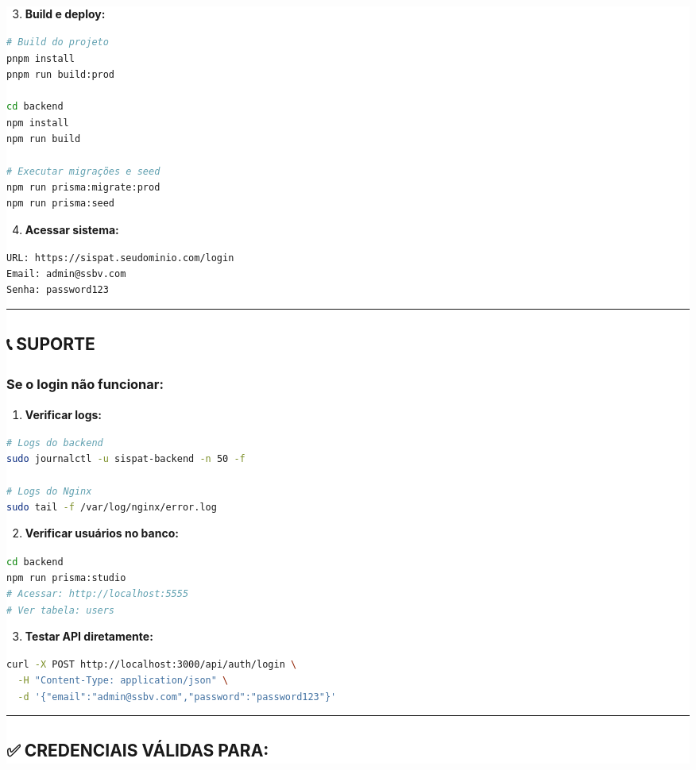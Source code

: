 3. **Build e deploy:**
```bash
# Build do projeto
pnpm install
pnpm run build:prod

cd backend
npm install
npm run build

# Executar migrações e seed
npm run prisma:migrate:prod
npm run prisma:seed
```

4. **Acessar sistema:**
```
URL: https://sispat.seudominio.com/login
Email: admin@ssbv.com
Senha: password123
```

---

## 📞 **SUPORTE**

### **Se o login não funcionar:**

1. **Verificar logs:**
```bash
# Logs do backend
sudo journalctl -u sispat-backend -n 50 -f

# Logs do Nginx
sudo tail -f /var/log/nginx/error.log
```

2. **Verificar usuários no banco:**
```bash
cd backend
npm run prisma:studio
# Acessar: http://localhost:5555
# Ver tabela: users
```

3. **Testar API diretamente:**
```bash
curl -X POST http://localhost:3000/api/auth/login \
  -H "Content-Type: application/json" \
  -d '{"email":"admin@ssbv.com","password":"password123"}'
```

---

## ✅ **CREDENCIAIS VÁLIDAS PARA:**
